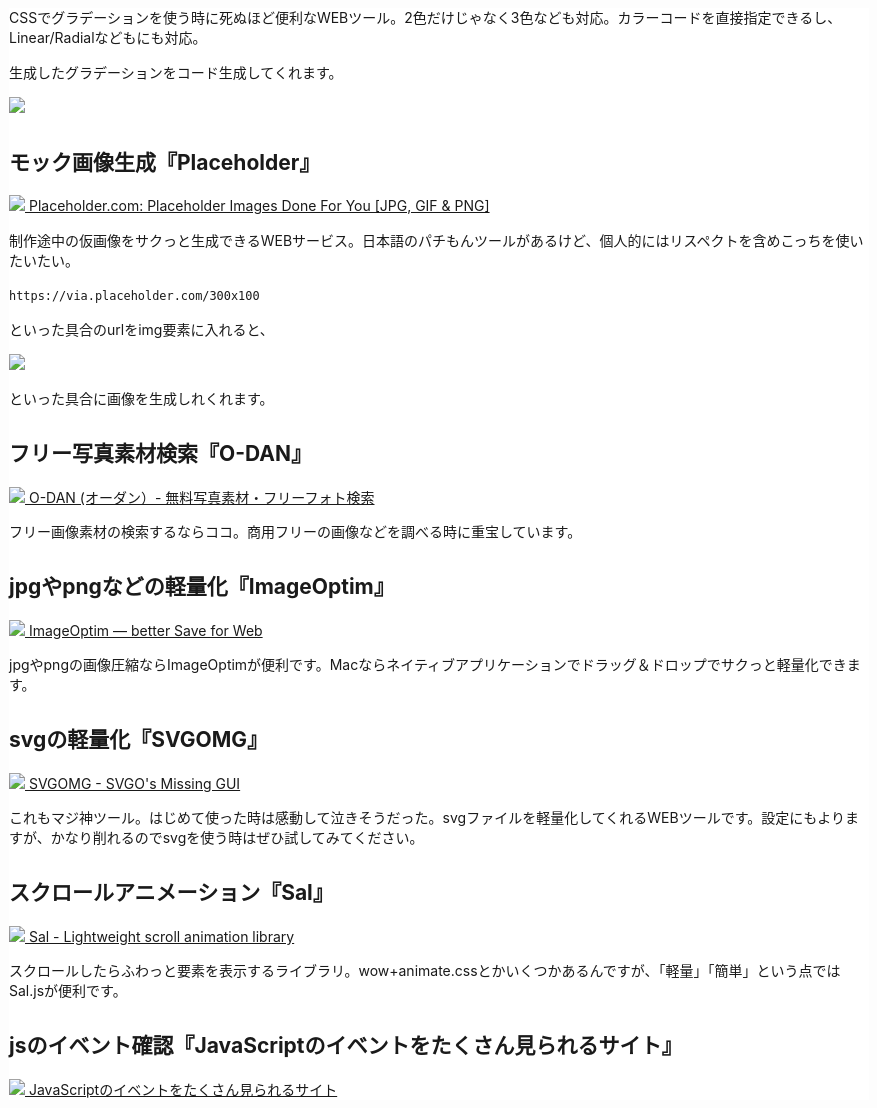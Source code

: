 CSSでグラデーションを使う時に死ぬほど便利なWEBツール。2色だけじゃなく3色なども対応。カラーコードを直接指定できるし、Linear/Radialなどもにも対応。

生成したグラデーションをコード生成してくれます。

![](https://s3-ap-northeast-1.amazonaws.com/t4traw/ss/2019-04-24_11-05-57.png)

## モック画像生成『Placeholder』

[![](https://s3-ap-northeast-1.amazonaws.com/t4traw/ss/2019-04-24_11-10-18.png)
Placeholder.com: Placeholder Images Done For You \[JPG, GIF & PNG\]](https://placeholder.com/)

制作途中の仮画像をサクっと生成できるWEBサービス。日本語のパチもんツールがあるけど、個人的にはリスペクトを含めこっちを使いたいたい。

```
https://via.placeholder.com/300x100
```

といった具合のurlをimg要素に入れると、

![](https://via.placeholder.com/300x100)

といった具合に画像を生成しれくれます。

## フリー写真素材検索『O-DAN』

[![](https://s3-ap-northeast-1.amazonaws.com/t4traw/ss/2019-04-24_11-52-51.png)
O-DAN (オーダン）- 無料写真素材・フリーフォト検索](http://o-dan.net/ja/)

フリー画像素材の検索するならココ。商用フリーの画像などを調べる時に重宝しています。

## jpgやpngなどの軽量化『ImageOptim』

[![](https://s3-ap-northeast-1.amazonaws.com/t4traw/ss/2019-04-24_11-54-48.png)
ImageOptim — better Save for Web](https://imageoptim.com/mac)

jpgやpngの画像圧縮ならImageOptimが便利です。Macならネイティブアプリケーションでドラッグ＆ドロップでサクっと軽量化できます。

## svgの軽量化『SVGOMG』

[![](https://s3-ap-northeast-1.amazonaws.com/t4traw/ss/2019-04-24_11-58-40.png)
SVGOMG - SVGO's Missing GUI](https://jakearchibald.github.io/svgomg/)

これもマジ神ツール。はじめて使った時は感動して泣きそうだった。svgファイルを軽量化してくれるWEBツールです。設定にもよりますが、かなり削れるのでsvgを使う時はぜひ試してみてください。

## スクロールアニメーション『Sal』

[![](https://s3-ap-northeast-1.amazonaws.com/t4traw/ss/2019-04-24_12-01-07.png)
Sal - Lightweight scroll animation library](https://mciastek.github.io/sal/)

スクロールしたらふわっと要素を表示するライブラリ。wow+animate.cssとかいくつかあるんですが、「軽量」「簡単」という点ではSal.jsが便利です。

## jsのイベント確認『JavaScriptのイベントをたくさん見られるサイト』

[![](https://s3-ap-northeast-1.amazonaws.com/t4traw/ss/2019-04-24_12-03-06.png)
JavaScriptのイベントをたくさん見られるサイト](https://listener.noplan.cc/)
